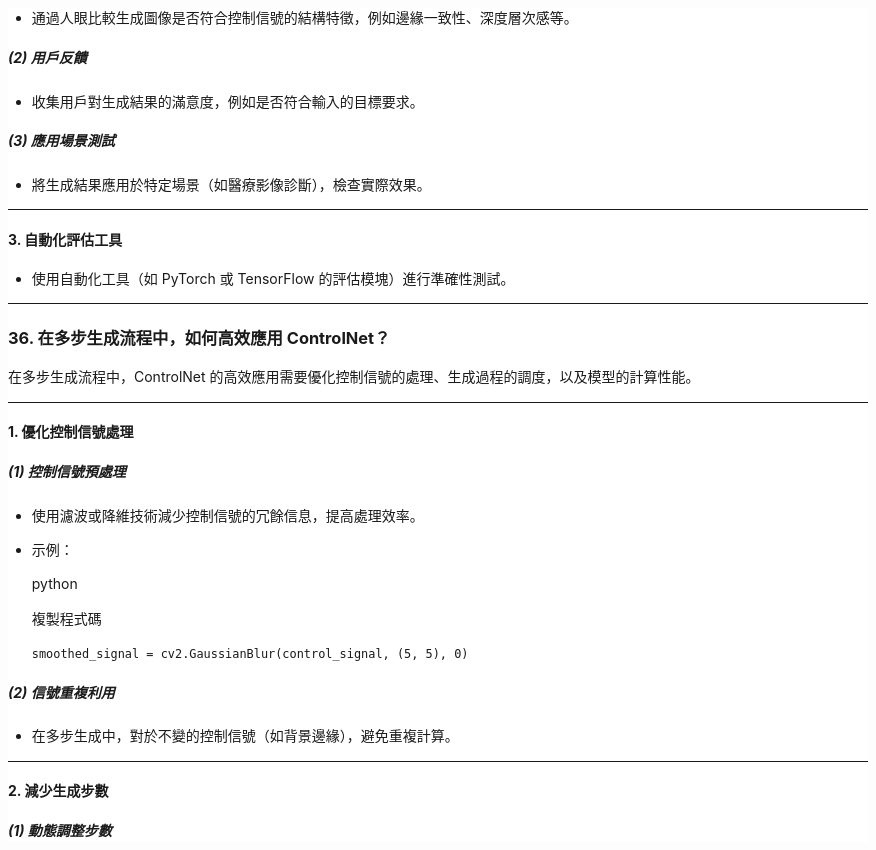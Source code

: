 - 通過人眼比較生成圖像是否符合控制信號的結構特徵，例如邊緣一致性、深度層次感等。

##### **(2) 用戶反饋**

- 收集用戶對生成結果的滿意度，例如是否符合輸入的目標要求。

##### **(3) 應用場景測試**

- 將生成結果應用於特定場景（如醫療影像診斷），檢查實際效果。

---

#### **3. 自動化評估工具**

- 使用自動化工具（如 PyTorch 或 TensorFlow 的評估模塊）進行準確性測試。

---

### **36. 在多步生成流程中，如何高效應用 ControlNet？**

在多步生成流程中，ControlNet 的高效應用需要優化控制信號的處理、生成過程的調度，以及模型的計算性能。

---

#### **1. 優化控制信號處理**

##### **(1) 控制信號預處理**

- 使用濾波或降維技術減少控制信號的冗餘信息，提高處理效率。
- 示例：
    
    python
    
    複製程式碼
    
    `smoothed_signal = cv2.GaussianBlur(control_signal, (5, 5), 0)`
    

##### **(2) 信號重複利用**

- 在多步生成中，對於不變的控制信號（如背景邊緣），避免重複計算。

---

#### **2. 減少生成步數**

##### **(1) 動態調整步數**

